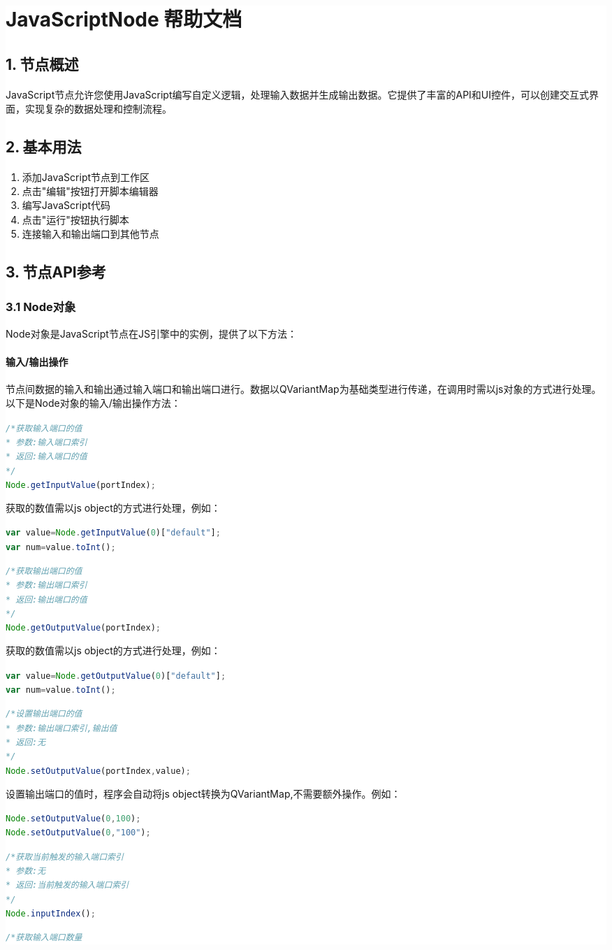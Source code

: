 # JavaScriptNode 帮助文档
## 1. 节点概述
JavaScript节点允许您使用JavaScript编写自定义逻辑，处理输入数据并生成输出数据。它提供了丰富的API和UI控件，可以创建交互式界面，实现复杂的数据处理和控制流程。

## 2. 基本用法
1. 添加JavaScript节点到工作区
2. 点击"编辑"按钮打开脚本编辑器
3. 编写JavaScript代码
4. 点击"运行"按钮执行脚本
5. 连接输入和输出端口到其他节点
## 3. 节点API参考
### 3.1 Node对象
Node对象是JavaScript节点在JS引擎中的实例，提供了以下方法：
#### 输入/输出操作
节点间数据的输入和输出通过输入端口和输出端口进行。数据以QVariantMap为基础类型进行传递，在调用时需以js对象的方式进行处理。以下是Node对象的输入/输出操作方法：
``` js
/*获取输入端口的值
* 参数:输入端口索引
* 返回:输入端口的值
*/
Node.getInputValue(portIndex);
```
获取的数值需以js object的方式进行处理，例如：
``` js
var value=Node.getInputValue(0)["default"];
var num=value.toInt();
```

``` js
/*获取输出端口的值
* 参数:输出端口索引
* 返回:输出端口的值
*/
Node.getOutputValue(portIndex);
```
获取的数值需以js object的方式进行处理，例如：
``` js
var value=Node.getOutputValue(0)["default"];
var num=value.toInt();
```
``` js
/*设置输出端口的值
* 参数:输出端口索引,输出值
* 返回:无
*/
Node.setOutputValue(portIndex,value);
```
设置输出端口的值时，程序会自动将js object转换为QVariantMap,不需要额外操作。例如：
```js
Node.setOutputValue(0,100);
Node.setOutputValue(0,"100");
```
``` js
/*获取当前触发的输入端口索引
* 参数:无
* 返回:当前触发的输入端口索引
*/
Node.inputIndex();
```
``` js
/*获取输入端口数量
```